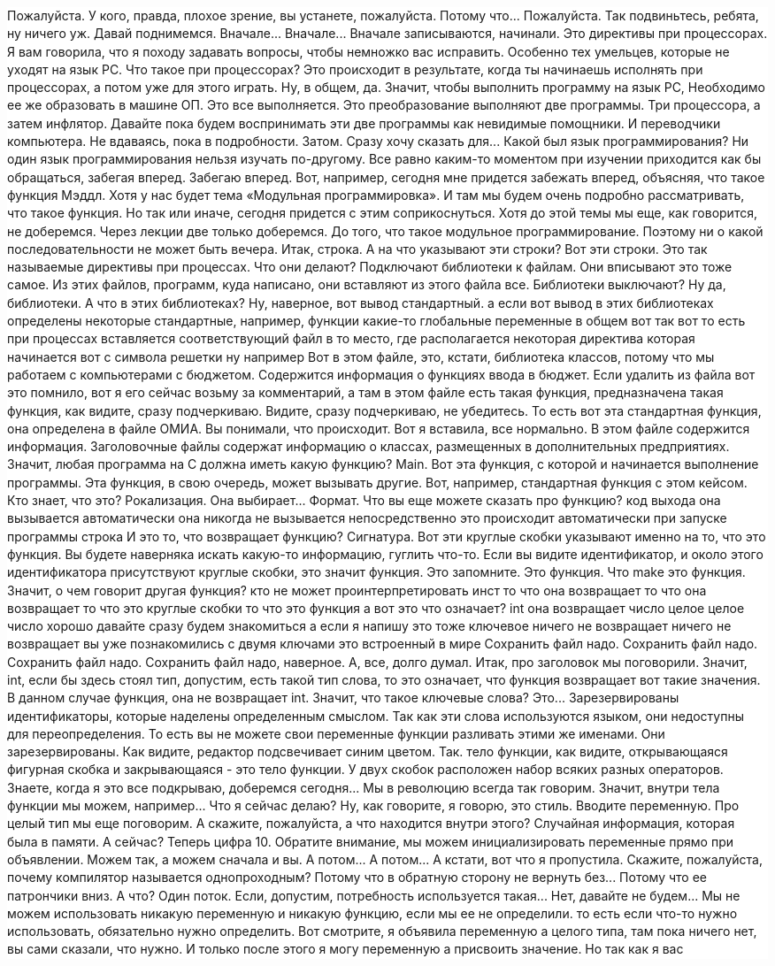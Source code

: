 Пожалуйста. У кого, правда, плохое зрение, вы устанете, пожалуйста. Потому что... Пожалуйста. Так подвиньтесь, ребята, ну ничего уж. Давай поднимемся. Вначале... Вначале... Вначале записываются, начинали. Это директивы при процессорах. Я вам говорила, что я походу задавать вопросы, чтобы немножко вас исправить. Особенно тех умельцев, которые не уходят на язык PC. Что такое при процессорах? Это происходит в результате, когда ты начинаешь исполнять при процессорах, а потом уже для этого играть. Ну, в общем, да. Значит, чтобы выполнить программу на язык PC, Необходимо ее же образовать в машине ОП. Это все выполняется. Это преобразование выполняют две программы. Три процессора, а затем инфлятор. Давайте пока будем воспринимать эти две программы как невидимые помощники. И переводчики компьютера. Не вдаваясь, пока в подробности. Затом. Сразу хочу сказать для... Какой был язык программирования? Ни один язык программирования нельзя изучать по-другому. Все равно каким-то моментом при изучении приходится как бы обращаться, забегая вперед. Забегаю вперед. Вот, например, сегодня мне придется забежать вперед, объясняя, что такое функция Мэддл. Хотя у нас будет тема «Модульная программировка». И там мы будем очень подробно рассматривать, что такое функция. Но так или иначе, сегодня придется с этим соприкоснуться. Хотя до этой темы мы еще, как говорится, не доберемся. Через лекции две только доберемся. До того, что такое модульное программирование. Поэтому ни о какой последовательности не может быть вечера. Итак, строка. А на что указывают эти строки? Вот эти строки. Это так называемые директивы при процессах. Что они делают? Подключают библиотеки к файлам. Они вписывают это тоже самое. Из этих файлов, программ, куда написано, они вставляют из этого файла все. Библиотеки выключают? Ну да, библиотеки. А что в этих библиотеках? Ну, наверное, вот вывод стандартный. а если вот вывод в этих библиотеках определены некоторые стандартные, например, функции какие-то глобальные переменные в общем вот так вот то есть при процессах вставляется соответствующий файл в то место, где располагается некоторая директива которая начинается вот с символа решетки ну например Вот в этом файле, это, кстати, библиотека классов, потому что мы работаем с компьютерами с бюджетом. Содержится информация о функциях ввода в бюджет. Если удалить из файла вот это помнило, вот я его сейчас возьму за комментарий, а там в этом файле есть такая функция, предназначена такая функция, как видите, сразу подчеркиваю. Видите, сразу подчеркиваю, не убедитесь. То есть вот эта стандартная функция, она определена в файле ОМИА. Вы понимали, что происходит. Вот я вставила, все нормально. В этом файле содержится информация. Заголовочные файлы содержат информацию о классах, размещенных в дополнительных предприятиях. Значит, любая программа на C должна иметь какую функцию? Main. Вот эта функция, с которой и начинается выполнение программы. Эта функция, в свою очередь, может вызывать другие. Вот, например, стандартная функция с этом кейсом. Кто знает, что это? Рокализация. Она выбирает... Формат. Что вы еще можете сказать про функцию? код выхода она вызывается автоматически она никогда не вызывается непосредственно это происходит автоматически при запуске программы строка И это то, что возвращает функцию? Сигнатура. Вот эти круглые скобки указывают именно на то, что это функция. Вы будете наверняка искать какую-то информацию, гуглить что-то. Если вы видите идентификатор, и около этого идентификатора присутствуют круглые скобки, это значит функция. Это запомните. Это функция. Что make это функция. Значит, о чем говорит другая функция? кто не может проинтерпретировать инст то что она возвращает то что она возвращает то что это круглые скобки то что это функция а вот это что означает? int она возвращает число целое целое число хорошо давайте сразу будем знакомиться а если я напишу это тоже ключевое ничего не возвращает ничего не возвращает вы уже познакомились с двумя ключами это встроенный в мире Сохранить файл надо. Сохранить файл надо. Сохранить файл надо. Сохранить файл надо, наверное. А, все, долго думал. Итак, про заголовок мы поговорили. Значит, int, если бы здесь стоял тип, допустим, есть такой тип слова, то это означает, что функция возвращает вот такие значения. В данном случае функция, она не возвращает int. Значит, что такое ключевые слова? Это... Зарезервированы идентификаторы, которые наделены определенным смыслом. Так как эти слова используются языком, они недоступны для переопределения. То есть вы не можете свои переменные функции разливать этими же именами. Они зарезервированы. Как видите, редактор подсвечивает синим цветом. Так. тело функции, как видите, открывающаяся фигурная скобка и закрывающаяся - это тело функции. У двух скобок расположен набор всяких разных операторов. Знаете, когда я это все подкрываю, доберемся сегодня... Мы в революцию всегда так говорим. Значит, внутри тела функции мы можем, например... Что я сейчас делаю? Ну, как говорите, я говорю, это стиль. Вводите переменную. Про целый тип мы еще поговорим. А скажите, пожалуйста, а что находится внутри этого? Случайная информация, которая была в памяти. А сейчас? Теперь цифра 10. Обратите внимание, мы можем инициализировать переменные прямо при объявлении. Можем так, а можем сначала и вы. А потом... А потом... А кстати, вот что я пропустила. Скажите, пожалуйста, почему компилятор называется однопроходным? Потому что в обратную сторону не вернуть без... Потому что ее патрончики вниз. А что? Один поток. Если, допустим, потребность используется такая... Нет, давайте не будем... Мы не можем использовать никакую переменную и никакую функцию, если мы ее не определили. то есть если что-то нужно использовать, обязательно нужно определить. Вот смотрите, я объявила переменную a целого типа, там пока ничего нет, вы сами сказали, что нужно. И только после этого я могу переменную a присвоить значение. Но так как я вас